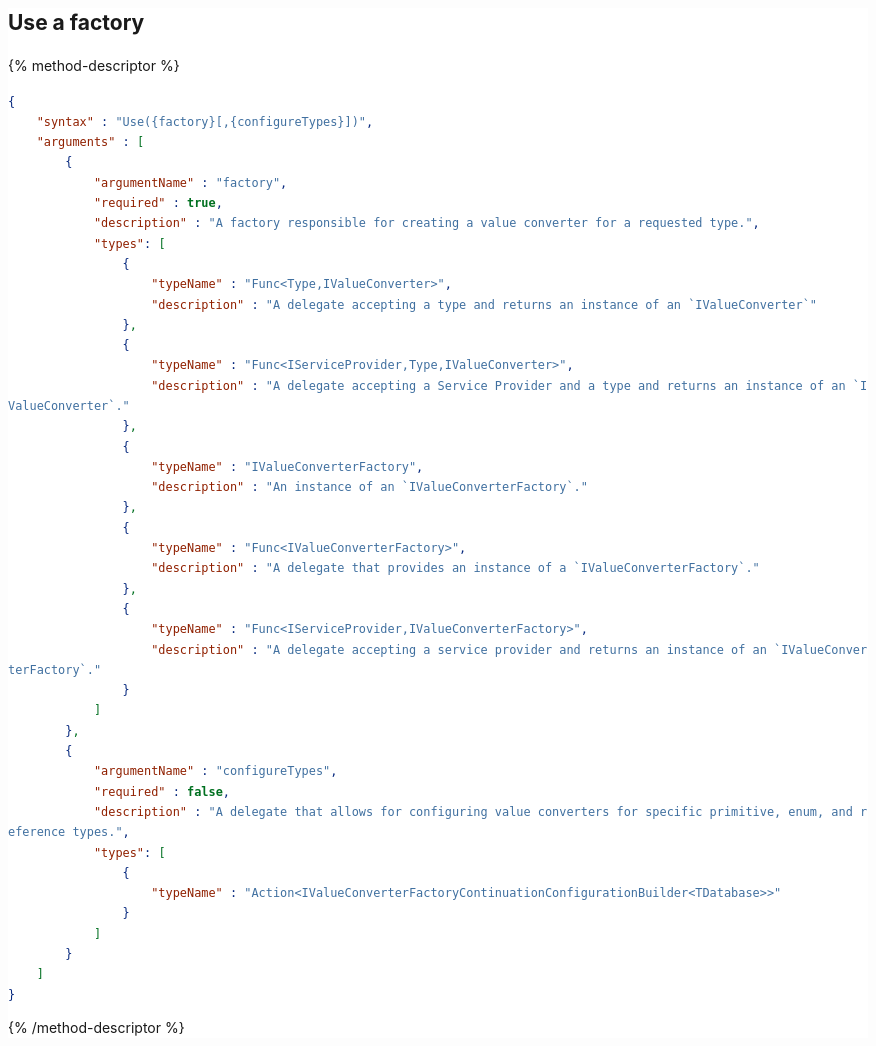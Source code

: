 ## Use a factory

{% method-descriptor %}
```json
{
    "syntax" : "Use({factory}[,{configureTypes}])",
    "arguments" : [
        {
            "argumentName" : "factory",
            "required" : true, 
            "description" : "A factory responsible for creating a value converter for a requested type.",
            "types": [
                {
                    "typeName" : "Func<Type,IValueConverter>",
                    "description" : "A delegate accepting a type and returns an instance of an `IValueConverter`"
                },
                {
                    "typeName" : "Func<IServiceProvider,Type,IValueConverter>",
                    "description" : "A delegate accepting a Service Provider and a type and returns an instance of an `IValueConverter`."
                },
                {
                    "typeName" : "IValueConverterFactory",
                    "description" : "An instance of an `IValueConverterFactory`."
                },
                { 
                    "typeName" : "Func<IValueConverterFactory>", 
                    "description" : "A delegate that provides an instance of a `IValueConverterFactory`." 
                },
                {
                    "typeName" : "Func<IServiceProvider,IValueConverterFactory>",
                    "description" : "A delegate accepting a service provider and returns an instance of an `IValueConverterFactory`."
                }
            ]
        },
        {
            "argumentName" : "configureTypes",
            "required" : false, 
            "description" : "A delegate that allows for configuring value converters for specific primitive, enum, and reference types.",
            "types": [
                { 
                    "typeName" : "Action<IValueConverterFactoryContinuationConfigurationBuilder<TDatabase>>" 
                }
            ]
        }
    ]
}
```
{% /method-descriptor %}
